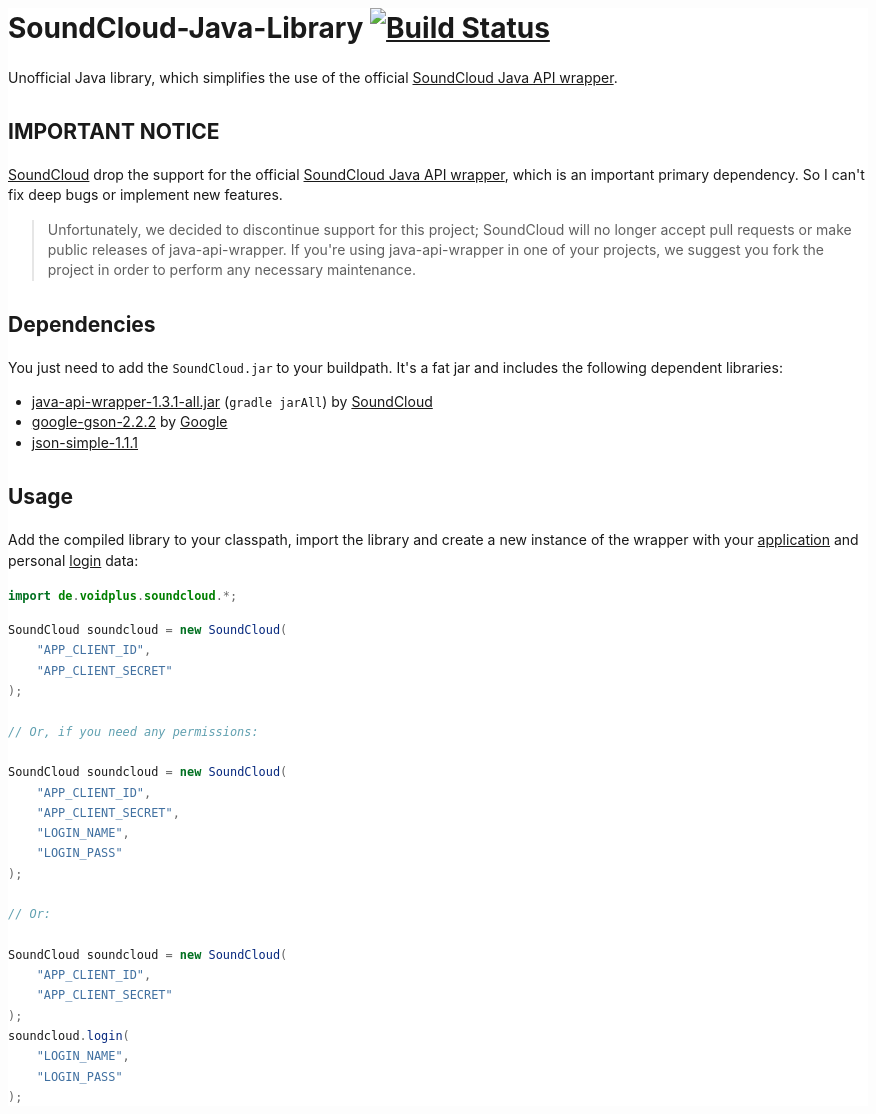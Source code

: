 # SoundCloud-Java-Library [![Build Status](https://travis-ci.org/voidplus/soundcloud-java-library.png?branch=master)](https://travis-ci.org/voidplus/soundcloud-java-library)

Unofficial Java library, which simplifies the use of the official [SoundCloud Java API wrapper](https://github.com/soundcloud/java-api-wrapper).


## IMPORTANT NOTICE

[SoundCloud](https://github.com/soundcloud/) drop the support for the official [SoundCloud Java API wrapper](https://github.com/soundcloud/java-api-wrapper), which is an important primary dependency. So I can't fix deep bugs or implement new features.

> Unfortunately, we decided to discontinue support for this project; SoundCloud will no longer accept pull requests or make public releases of java-api-wrapper. If you're using java-api-wrapper in one of your projects, we suggest you fork the project in order to perform any necessary maintenance.


## Dependencies

You just need to add the ```SoundCloud.jar``` to your buildpath. It's a fat jar and includes the following dependent libraries:

* [java-api-wrapper-1.3.1-all.jar](https://github.com/soundcloud/java-api-wrapper/) (```gradle jarAll```) by [SoundCloud](https://github.com/soundcloud)
* [google-gson-2.2.2](http://code.google.com/p/google-gson/) by [Google](https://github.com/google)
* [json-simple-1.1.1](http://code.google.com/p/json-simple/)


## Usage

Add the compiled library to your classpath, import the library and create a new instance of the wrapper with your [application](http://soundcloud.com/you/apps) and personal [login](https://soundcloud.com/login/forgot) data:

```java
import de.voidplus.soundcloud.*;
``` 
```java
SoundCloud soundcloud = new SoundCloud(
    "APP_CLIENT_ID",
    "APP_CLIENT_SECRET"
);

// Or, if you need any permissions:

SoundCloud soundcloud = new SoundCloud(
    "APP_CLIENT_ID",
    "APP_CLIENT_SECRET",
    "LOGIN_NAME",
    "LOGIN_PASS"
);

// Or:

SoundCloud soundcloud = new SoundCloud(
    "APP_CLIENT_ID",
    "APP_CLIENT_SECRET"
);
soundcloud.login(
    "LOGIN_NAME",
    "LOGIN_PASS"
);
```
